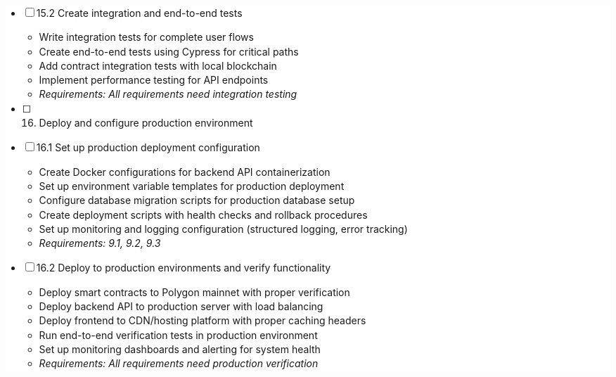 - [ ] 15.2 Create integration and end-to-end tests
  - Write integration tests for complete user flows
  - Create end-to-end tests using Cypress for critical paths
  - Add contract integration tests with local blockchain
  - Implement performance testing for API endpoints
  - _Requirements: All requirements need integration testing_

- [ ] 16. Deploy and configure production environment
- [ ] 16.1 Set up production deployment configuration
  - Create Docker configurations for backend API containerization
  - Set up environment variable templates for production deployment
  - Configure database migration scripts for production database setup
  - Create deployment scripts with health checks and rollback procedures
  - Set up monitoring and logging configuration (structured logging, error tracking)
  - _Requirements: 9.1, 9.2, 9.3_

- [ ] 16.2 Deploy to production environments and verify functionality
  - Deploy smart contracts to Polygon mainnet with proper verification
  - Deploy backend API to production server with load balancing
  - Deploy frontend to CDN/hosting platform with proper caching headers
  - Run end-to-end verification tests in production environment
  - Set up monitoring dashboards and alerting for system health
  - _Requirements: All requirements need production verification_